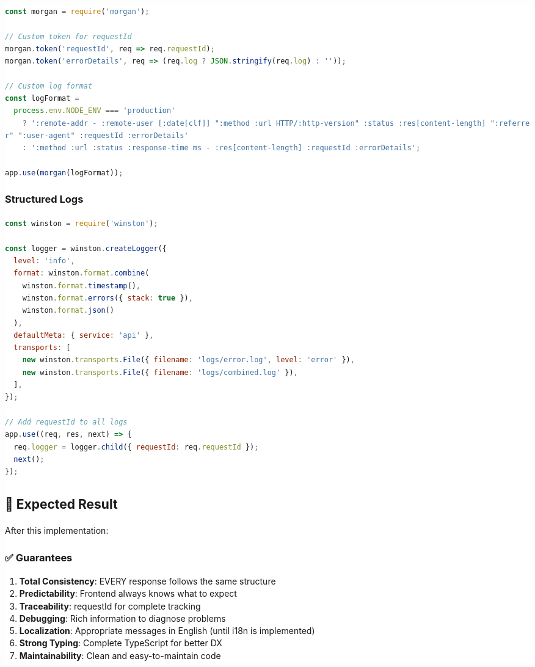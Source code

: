 ```javascript
const morgan = require('morgan');

// Custom token for requestId
morgan.token('requestId', req => req.requestId);
morgan.token('errorDetails', req => (req.log ? JSON.stringify(req.log) : ''));

// Custom log format
const logFormat =
  process.env.NODE_ENV === 'production'
    ? ':remote-addr - :remote-user [:date[clf]] ":method :url HTTP/:http-version" :status :res[content-length] ":referrer" ":user-agent" :requestId :errorDetails'
    : ':method :url :status :response-time ms - :res[content-length] :requestId :errorDetails';

app.use(morgan(logFormat));
```

### **Structured Logs**

```javascript
const winston = require('winston');

const logger = winston.createLogger({
  level: 'info',
  format: winston.format.combine(
    winston.format.timestamp(),
    winston.format.errors({ stack: true }),
    winston.format.json()
  ),
  defaultMeta: { service: 'api' },
  transports: [
    new winston.transports.File({ filename: 'logs/error.log', level: 'error' }),
    new winston.transports.File({ filename: 'logs/combined.log' }),
  ],
});

// Add requestId to all logs
app.use((req, res, next) => {
  req.logger = logger.child({ requestId: req.requestId });
  next();
});
```

## 🎯 **Expected Result**

After this implementation:

### ✅ **Guarantees**

1. **Total Consistency**: EVERY response follows the same structure
2. **Predictability**: Frontend always knows what to expect
3. **Traceability**: requestId for complete tracking
4. **Debugging**: Rich information to diagnose problems
5. **Localization**: Appropriate messages in English (until i18n is implemented)
6. **Strong Typing**: Complete TypeScript for better DX
7. **Maintainability**: Clean and easy-to-maintain code
